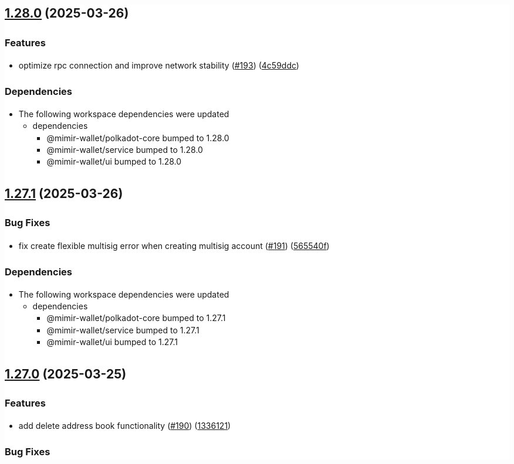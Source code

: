 ## [1.28.0](https://github.com/mimir-labs/mimir-wallet/compare/mimir-wallet-app-v1.27.1...mimir-wallet-app-v1.28.0) (2025-03-26)


### Features

* optimize rpc connection and improve network stability ([#193](https://github.com/mimir-labs/mimir-wallet/issues/193)) ([4c59ddc](https://github.com/mimir-labs/mimir-wallet/commit/4c59ddcc86574df1fa271f5fa28e7e1b4f11aec0))


### Dependencies

* The following workspace dependencies were updated
  * dependencies
    * @mimir-wallet/polkadot-core bumped to 1.28.0
    * @mimir-wallet/service bumped to 1.28.0
    * @mimir-wallet/ui bumped to 1.28.0

## [1.27.1](https://github.com/mimir-labs/mimir-wallet/compare/mimir-wallet-app-v1.27.0...mimir-wallet-app-v1.27.1) (2025-03-26)


### Bug Fixes

* fix create flexible multisig error when creating multisig account ([#191](https://github.com/mimir-labs/mimir-wallet/issues/191)) ([565540f](https://github.com/mimir-labs/mimir-wallet/commit/565540f21980a9e19323bdac566706bd6a752dea))


### Dependencies

* The following workspace dependencies were updated
  * dependencies
    * @mimir-wallet/polkadot-core bumped to 1.27.1
    * @mimir-wallet/service bumped to 1.27.1
    * @mimir-wallet/ui bumped to 1.27.1

## [1.27.0](https://github.com/mimir-labs/mimir-wallet/compare/mimir-wallet-app-v1.26.3...mimir-wallet-app-v1.27.0) (2025-03-25)


### Features

* add delete address book functionality ([#190](https://github.com/mimir-labs/mimir-wallet/issues/190)) ([1336121](https://github.com/mimir-labs/mimir-wallet/commit/1336121f91c6cb05c9384ca93f70a0cf397d17e9))


### Bug Fixes
